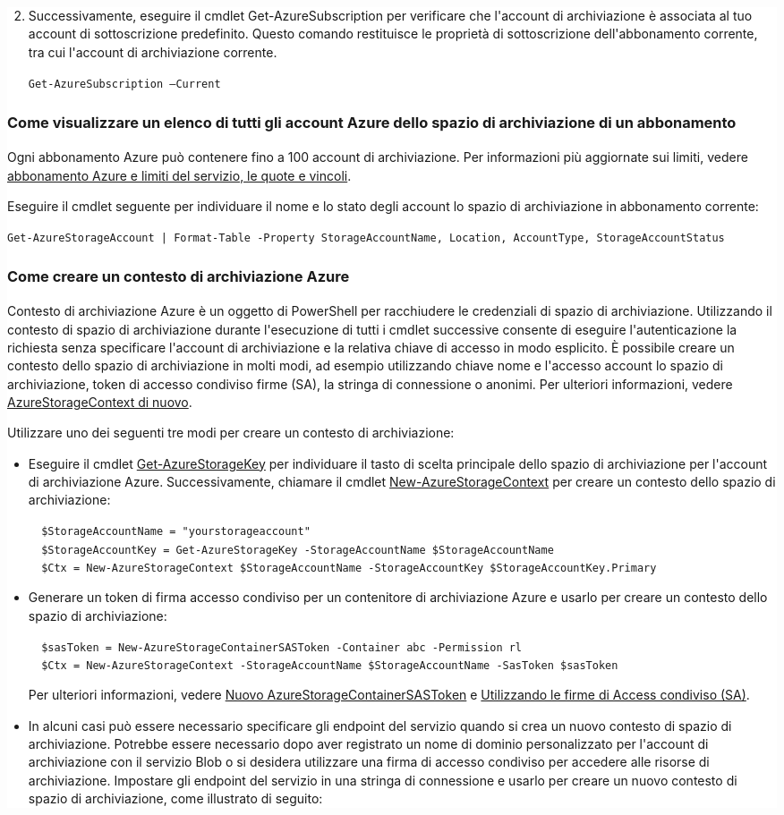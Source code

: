2.  Successivamente, eseguire il cmdlet Get-AzureSubscription per verificare che l'account di archiviazione è associata al tuo account di sottoscrizione predefinito. Questo comando restituisce le proprietà di sottoscrizione dell'abbonamento corrente, tra cui l'account di archiviazione corrente.

        Get-AzureSubscription –Current

### <a name="how-to-list-all-azure-storage-accounts-in-a-subscription"></a>Come visualizzare un elenco di tutti gli account Azure dello spazio di archiviazione di un abbonamento
Ogni abbonamento Azure può contenere fino a 100 account di archiviazione. Per informazioni più aggiornate sui limiti, vedere [abbonamento Azure e limiti del servizio, le quote e vincoli](../azure-subscription-service-limits.md).

Eseguire il cmdlet seguente per individuare il nome e lo stato degli account lo spazio di archiviazione in abbonamento corrente:

    Get-AzureStorageAccount | Format-Table -Property StorageAccountName, Location, AccountType, StorageAccountStatus

### <a name="how-to-create-an-azure-storage-context"></a>Come creare un contesto di archiviazione Azure
Contesto di archiviazione Azure è un oggetto di PowerShell per racchiudere le credenziali di spazio di archiviazione. Utilizzando il contesto di spazio di archiviazione durante l'esecuzione di tutti i cmdlet successive consente di eseguire l'autenticazione la richiesta senza specificare l'account di archiviazione e la relativa chiave di accesso in modo esplicito. È possibile creare un contesto dello spazio di archiviazione in molti modi, ad esempio utilizzando chiave nome e l'accesso account lo spazio di archiviazione, token di accesso condiviso firme (SA), la stringa di connessione o anonimi. Per ulteriori informazioni, vedere [AzureStorageContext di nuovo](http://msdn.microsoft.com/library/azure/dn806380.aspx).  

Utilizzare uno dei seguenti tre modi per creare un contesto di archiviazione:

- Eseguire il cmdlet [Get-AzureStorageKey](http://msdn.microsoft.com/library/azure/dn495235.aspx) per individuare il tasto di scelta principale dello spazio di archiviazione per l'account di archiviazione Azure. Successivamente, chiamare il cmdlet [New-AzureStorageContext](http://msdn.microsoft.com/library/azure/dn806380.aspx) per creare un contesto dello spazio di archiviazione:

        $StorageAccountName = "yourstorageaccount"
        $StorageAccountKey = Get-AzureStorageKey -StorageAccountName $StorageAccountName
        $Ctx = New-AzureStorageContext $StorageAccountName -StorageAccountKey $StorageAccountKey.Primary


- Generare un token di firma accesso condiviso per un contenitore di archiviazione Azure e usarlo per creare un contesto dello spazio di archiviazione:

        $sasToken = New-AzureStorageContainerSASToken -Container abc -Permission rl
        $Ctx = New-AzureStorageContext -StorageAccountName $StorageAccountName -SasToken $sasToken

    Per ulteriori informazioni, vedere [Nuovo AzureStorageContainerSASToken](http://msdn.microsoft.com/library/azure/dn806416.aspx) e [Utilizzando le firme di Access condiviso (SA)](storage-dotnet-shared-access-signature-part-1.md).

- In alcuni casi può essere necessario specificare gli endpoint del servizio quando si crea un nuovo contesto di spazio di archiviazione. Potrebbe essere necessario dopo aver registrato un nome di dominio personalizzato per l'account di archiviazione con il servizio Blob o si desidera utilizzare una firma di accesso condiviso per accedere alle risorse di archiviazione. Impostare gli endpoint del servizio in una stringa di connessione e usarlo per creare un nuovo contesto di spazio di archiviazione, come illustrato di seguito:

